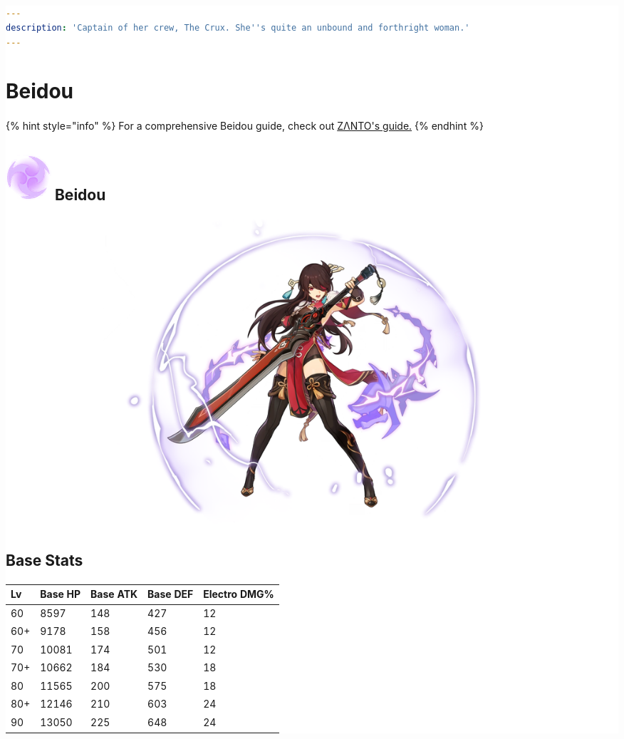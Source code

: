 ```yaml
---
description: 'Captain of her crew, The Crux. She''s quite an unbound and forthright woman.'
---
```


# Beidou

{% hint style="info" %}
For a comprehensive Beidou guide, check out [ZΛNTO's guide.](https://docs.google.com/document/d/1LyhpgeCGv4GQ7MXuslgwb5lJgQ2GOrPMhIDSv2qARQo/edit?usp=sharing)
{% endhint %}

## ![](../../.gitbook/assets/element_electro.png) Beidou

![](../../.gitbook/assets/character_beidou_wish.png)

## **Base Stats**

| Lv | Base HP | Base ATK | Base DEF | Electro DMG% |
| :--- | :--- | :--- | :--- | :--- |
| 60 | 8597 | 148 | 427 | 12 |
| 60+ | 9178 | 158 | 456 | 12 |
| 70 | 10081 | 174 | 501 | 12 |
| 70+ | 10662 | 184 | 530 | 18 |
| 80 | 11565 | 200 | 575 | 18 |
| 80+ | 12146 | 210 | 603 | 24 |
| 90 | 13050 | 225 | 648 | 24 |
